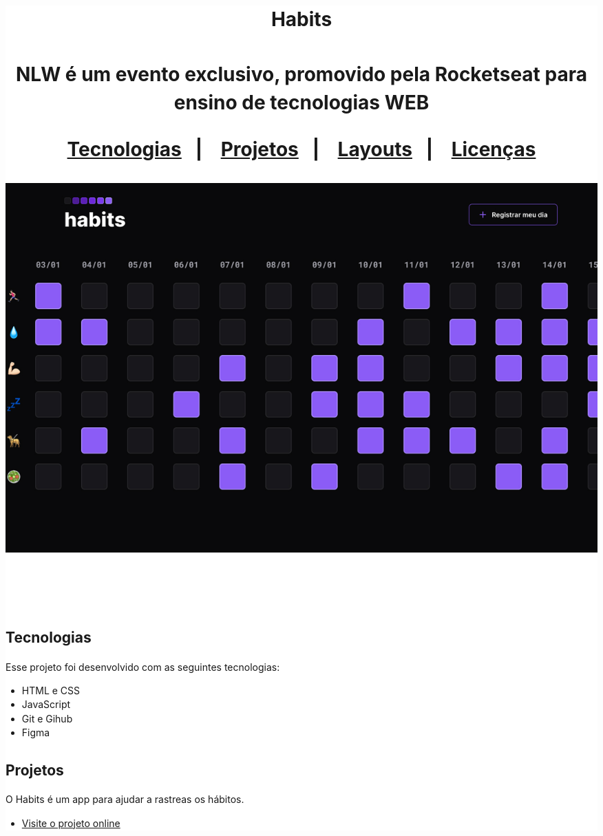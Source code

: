 <h1 align="center"> Habits <h1>

<p align="center">
NLW é um evento exclusivo, promovido pela Rocketseat para ensino de tecnologias WEB <br/>
</p>

<p align="center">
    <a href="-tecnologias">Tecnologias</a>&nbsp;&nbsp;&nbsp;|&nbsp;&nbsp;&nbsp;
    <a href="-projetos">Projetos</a>&nbsp;&nbsp;&nbsp;|&nbsp;&nbsp;&nbsp;
    <a href="-layouts">Layouts</a>&nbsp;&nbsp;&nbsp;|&nbsp;&nbsp;&nbsp;
    <a href="-licenças"> Licenças</a>
</p>
<p align="center">
    <img src="Home.jpg" alt="Preview" width="100%">
</p>
<br>

## Tecnologias
Esse projeto foi desenvolvido com as seguintes tecnologias: 
- HTML e CSS
- JavaScript
- Git e Gihub
- Figma

## Projetos 
O Habits é um app para ajudar a rastreas os hábitos.
- [Visite o projeto online](https://mateusvmoura.github.io/Habits/)